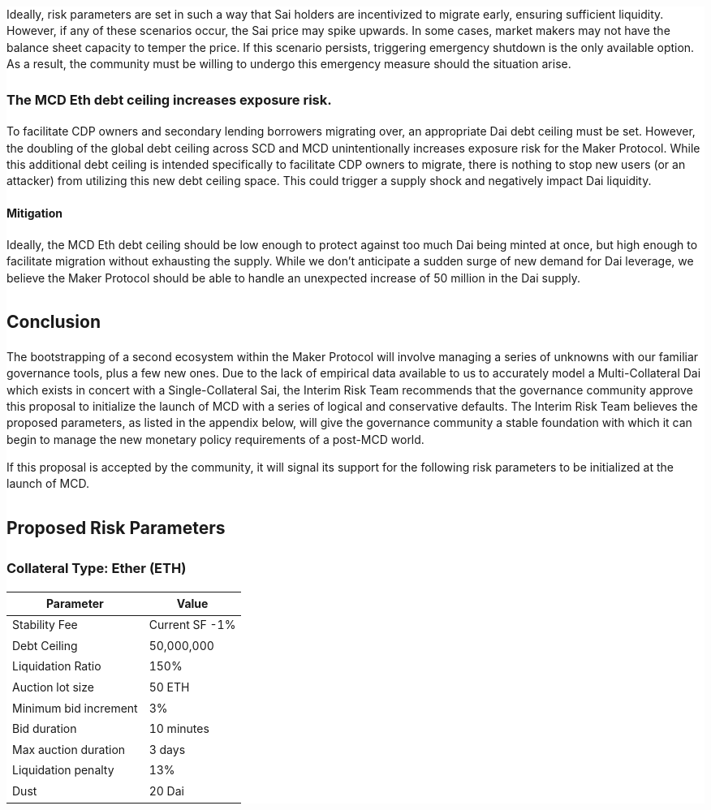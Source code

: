 Ideally, risk parameters are set in such a way that Sai holders are incentivized to migrate early, ensuring sufficient liquidity. However, if any of these scenarios occur, the Sai price may spike upwards. In some cases, market makers may not have the balance sheet capacity to temper the price. If this scenario persists, triggering emergency shutdown is the only available option. As a result, the community must be willing to undergo this emergency measure should the situation arise.

### The MCD Eth debt ceiling increases exposure risk.

To facilitate CDP owners and secondary lending borrowers migrating over, an appropriate Dai debt ceiling must be set. However, the doubling of the global debt ceiling across SCD and MCD unintentionally increases exposure risk for the Maker Protocol. While this additional debt ceiling is intended specifically to facilitate CDP owners to migrate, there is nothing to stop new users (or an attacker) from utilizing this new debt ceiling space. This could trigger a supply shock and negatively impact Dai liquidity.

#### Mitigation

Ideally, the MCD Eth debt ceiling should be low enough to protect against too much Dai being minted at once, but high enough to facilitate migration without exhausting the supply. While we don’t anticipate a sudden surge of new demand for Dai leverage, we believe the Maker Protocol should be able to handle an unexpected increase of 50 million in the Dai supply.

## Conclusion

The bootstrapping of a second ecosystem within the Maker Protocol will involve managing a series of unknowns with our familiar governance tools, plus a few new ones. Due to the lack of empirical data available to us to accurately model a Multi-Collateral Dai which exists in concert with a Single-Collateral Sai, the Interim Risk Team recommends that the governance community approve this proposal to initialize the launch of MCD with a series of logical and conservative defaults. The Interim Risk Team believes the proposed parameters, as listed in the appendix below, will give the governance community a stable foundation with which it can begin to manage the new monetary policy requirements of a post-MCD world.

If this proposal is accepted by the community, it will signal its support for the following risk parameters to be initialized at the launch of MCD.

## Proposed Risk Parameters

### Collateral Type: Ether (ETH)

| Parameter             | Value          |
| --------------------- | -------------- |
| Stability Fee         | Current SF -1% |
| Debt Ceiling          | 50,000,000     |
| Liquidation Ratio     | 150%           |
| Auction lot size      | 50 ETH         |
| Minimum bid increment | 3%             |
| Bid duration          | 10 minutes     |
| Max auction duration  | 3 days         |
| Liquidation penalty   | 13%            |
| Dust                  | 20 Dai         |
